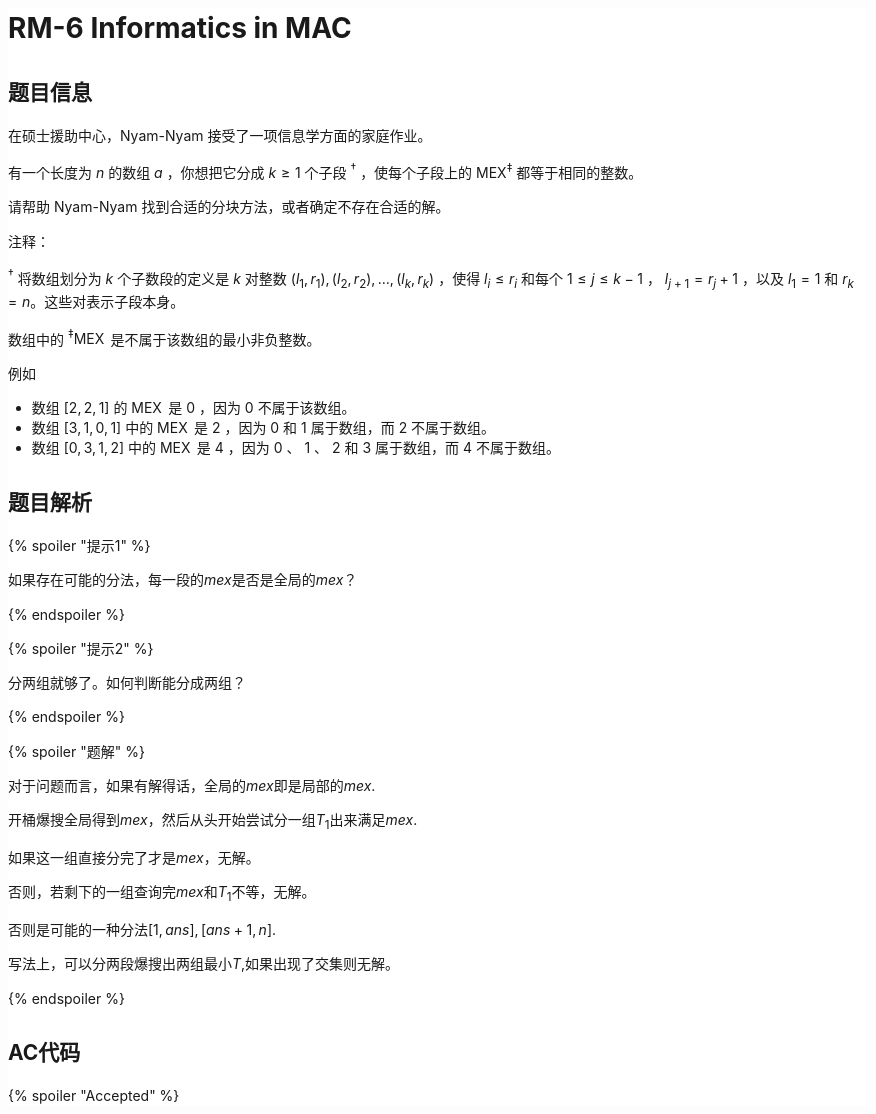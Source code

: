 # RM-6 Informatics in MAC

## 题目信息

在硕士援助中心，Nyam-Nyam 接受了一项信息学方面的家庭作业。

有一个长度为 $n$ 的数组 $a$ ，你想把它分成 $k \geq 1$ 个子段 $^{\dagger}$ ，使每个子段上的 $\operatorname{MEX} ^{\ddagger}$ 都等于相同的整数。

请帮助 Nyam-Nyam 找到合适的分块方法，或者确定不存在合适的解。

注释：

$^{\dagger}$ 将数组划分为 $k$ 个子数段的定义是 $k$ 对整数 $(l_1, r_1), (l_2, r_2), \ldots, (l_k, r_k)$ ，使得 $l_i \le r_i$ 和每个 $1 \le j \le k - 1$ ， $l_{j + 1} = r_j + 1$ ，以及 $l_1 = 1$ 和 $r_k = n$​ 。这些对表示子段本身。



数组中的 $^{\ddagger}\operatorname{MEX}$ 是不属于该数组的最小非负整数。

例如

- 数组 $[2, 2, 1]$ 的 $\operatorname{MEX}$ 是 $0$ ，因为 $0$ 不属于该数组。
- 数组 $[3, 1, 0, 1]$ 中的 $\operatorname{MEX}$ 是 $2$ ，因为 $0$ 和 $1$ 属于数组，而 $2$ 不属于数组。
- 数组 $[0, 3, 1, 2]$ 中的 $\operatorname{MEX}$ 是 $4$ ，因为 $0$ 、 $1$ 、 $2$ 和 $3$ 属于数组，而 $4$ 不属于数组。

## 题目解析

{% spoiler "提示1" %}

如果存在可能的分法，每一段的$mex$是否是全局的$mex$？

{% endspoiler %}

{% spoiler "提示2" %}

分两组就够了。如何判断能分成两组？

{% endspoiler %}

{% spoiler "题解" %}

对于问题而言，如果有解得话，全局的$mex$即是局部的$mex$​.

开桶爆搜全局得到$mex$，然后从头开始尝试分一组$T_1$出来满足$mex$.

如果这一组直接分完了才是$mex$，无解。

否则，若剩下的一组查询完$mex$和$T_1$不等，无解。

否则是可能的一种分法$[1,ans],[ans+1,n]$​.

写法上，可以分两段爆搜出两组最小$T$,如果出现了交集则无解。

{% endspoiler %}

## AC代码

{% spoiler "Accepted" %}
